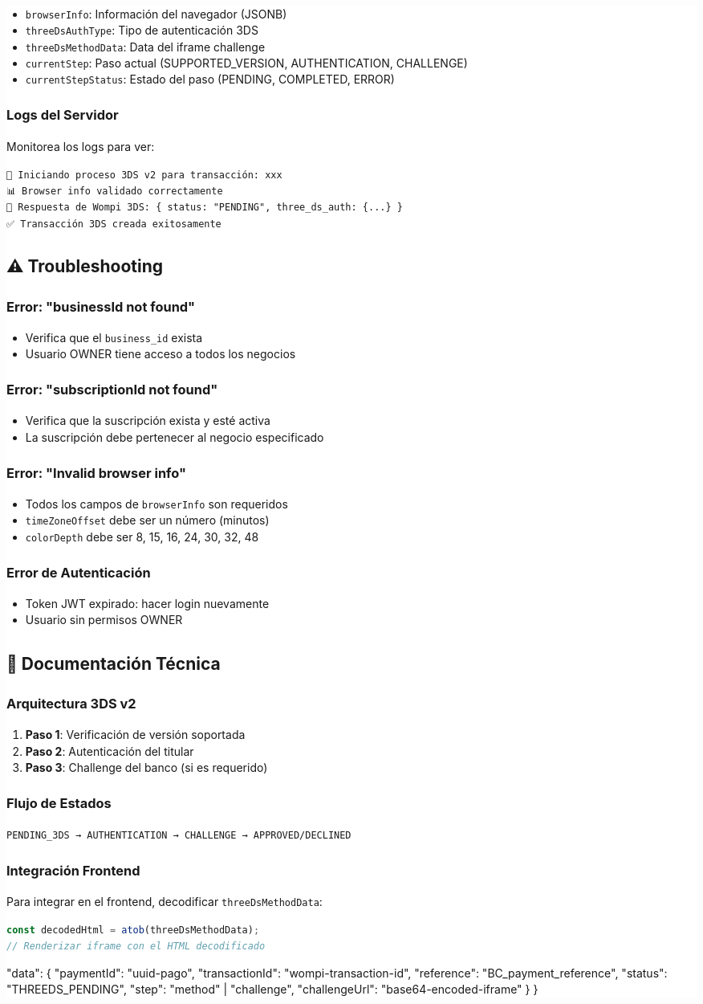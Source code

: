 - `browserInfo`: Información del navegador (JSONB)
- `threeDsAuthType`: Tipo de autenticación 3DS
- `threeDsMethodData`: Data del iframe challenge
- `currentStep`: Paso actual (SUPPORTED_VERSION, AUTHENTICATION, CHALLENGE)
- `currentStepStatus`: Estado del paso (PENDING, COMPLETED, ERROR)

### Logs del Servidor
Monitorea los logs para ver:
```
🔐 Iniciando proceso 3DS v2 para transacción: xxx
📊 Browser info validado correctamente
🎯 Respuesta de Wompi 3DS: { status: "PENDING", three_ds_auth: {...} }
✅ Transacción 3DS creada exitosamente
```

## ⚠️ Troubleshooting

### Error: "businessId not found"
- Verifica que el `business_id` exista
- Usuario OWNER tiene acceso a todos los negocios

### Error: "subscriptionId not found" 
- Verifica que la suscripción exista y esté activa
- La suscripción debe pertenecer al negocio especificado

### Error: "Invalid browser info"
- Todos los campos de `browserInfo` son requeridos
- `timeZoneOffset` debe ser un número (minutos)
- `colorDepth` debe ser 8, 15, 16, 24, 30, 32, 48

### Error de Autenticación
- Token JWT expirado: hacer login nuevamente  
- Usuario sin permisos OWNER

## 📝 Documentación Técnica

### Arquitectura 3DS v2
1. **Paso 1**: Verificación de versión soportada
2. **Paso 2**: Autenticación del titular
3. **Paso 3**: Challenge del banco (si es requerido)

### Flujo de Estados
```
PENDING_3DS → AUTHENTICATION → CHALLENGE → APPROVED/DECLINED
```

### Integración Frontend
Para integrar en el frontend, decodificar `threeDsMethodData`:
```javascript
const decodedHtml = atob(threeDsMethodData);
// Renderizar iframe con el HTML decodificado
```
  "data": {
    "paymentId": "uuid-pago",
    "transactionId": "wompi-transaction-id",
    "reference": "BC_payment_reference",
    "status": "THREEDS_PENDING",
    "step": "method" | "challenge",
    "challengeUrl": "base64-encoded-iframe"
  }
}
```
```